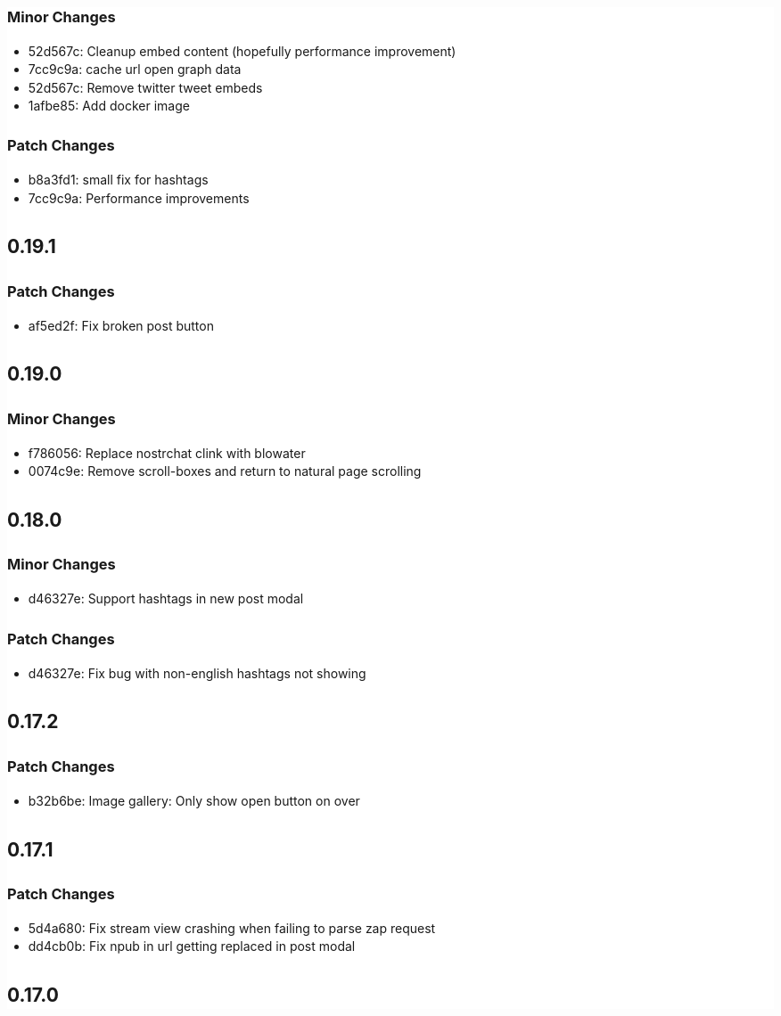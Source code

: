 ### Minor Changes

- 52d567c: Cleanup embed content (hopefully performance improvement)
- 7cc9c9a: cache url open graph data
- 52d567c: Remove twitter tweet embeds
- 1afbe85: Add docker image

### Patch Changes

- b8a3fd1: small fix for hashtags
- 7cc9c9a: Performance improvements

## 0.19.1

### Patch Changes

- af5ed2f: Fix broken post button

## 0.19.0

### Minor Changes

- f786056: Replace nostrchat clink with blowater
- 0074c9e: Remove scroll-boxes and return to natural page scrolling

## 0.18.0

### Minor Changes

- d46327e: Support hashtags in new post modal

### Patch Changes

- d46327e: Fix bug with non-english hashtags not showing

## 0.17.2

### Patch Changes

- b32b6be: Image gallery: Only show open button on over

## 0.17.1

### Patch Changes

- 5d4a680: Fix stream view crashing when failing to parse zap request
- dd4cb0b: Fix npub in url getting replaced in post modal

## 0.17.0
